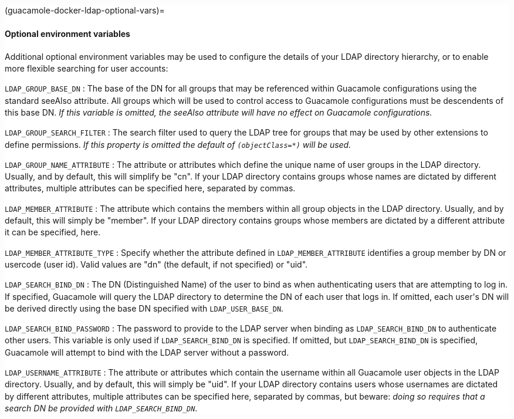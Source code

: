 (guacamole-docker-ldap-optional-vars)=

#### Optional environment variables

Additional optional environment variables may be used to configure the details
of your LDAP directory hierarchy, or to enable more flexible searching for user
accounts:

`LDAP_GROUP_BASE_DN`
: The base of the DN for all groups that may be referenced within Guacamole
  configurations using the standard seeAlso attribute. All groups which will be
  used to control access to Guacamole configurations must be descendents of
  this base DN. *If this variable is omitted, the seeAlso attribute will have
  no effect on Guacamole configurations.*

`LDAP_GROUP_SEARCH_FILTER`
: The search filter used to query the LDAP tree for groups that may be used by
  other extensions to define permissions. *If this property is omitted the
  default of `(objectClass=*)` will be used.*

`LDAP_GROUP_NAME_ATTRIBUTE`
: The attribute or attributes which define the unique name of user groups in
  the LDAP directory. Usually, and by default, this will simplify be "cn". If
  your LDAP directory contains groups whose names are dictated by different
  attributes, multiple attributes can be specified here, separated by
  commas.

`LDAP_MEMBER_ATTRIBUTE`
: The attribute which contains the members within all group objects in the
  LDAP directory. Usually, and by default, this will simply be "member". If
  your LDAP directory contains groups whose members are dictated by a
  different attribute it can be specified, here.

`LDAP_MEMBER_ATTRIBUTE_TYPE`
: Specify whether the attribute defined in `LDAP_MEMBER_ATTRIBUTE` identifies
  a group member by DN or usercode (user id). Valid values are "dn" (the
  default, if not specified) or "uid".

`LDAP_SEARCH_BIND_DN`
: The DN (Distinguished Name) of the user to bind as when authenticating users
  that are attempting to log in. If specified, Guacamole will query the LDAP
  directory to determine the DN of each user that logs in. If omitted, each
  user's DN will be derived directly using the base DN specified with
  `LDAP_USER_BASE_DN`.

`LDAP_SEARCH_BIND_PASSWORD`
: The password to provide to the LDAP server when binding as
  `LDAP_SEARCH_BIND_DN` to authenticate other users. This variable is only
  used if `LDAP_SEARCH_BIND_DN` is specified. If omitted, but
  `LDAP_SEARCH_BIND_DN` is specified, Guacamole will attempt to bind with the
  LDAP server without a password.

`LDAP_USERNAME_ATTRIBUTE`
: The attribute or attributes which contain the username within all Guacamole
  user objects in the LDAP directory. Usually, and by default, this will simply
  be "uid". If your LDAP directory contains users whose usernames are dictated
  by different attributes, multiple attributes can be specified here, separated
  by commas, but beware: *doing so requires that a search DN be provided with
  `LDAP_SEARCH_BIND_DN`*.
